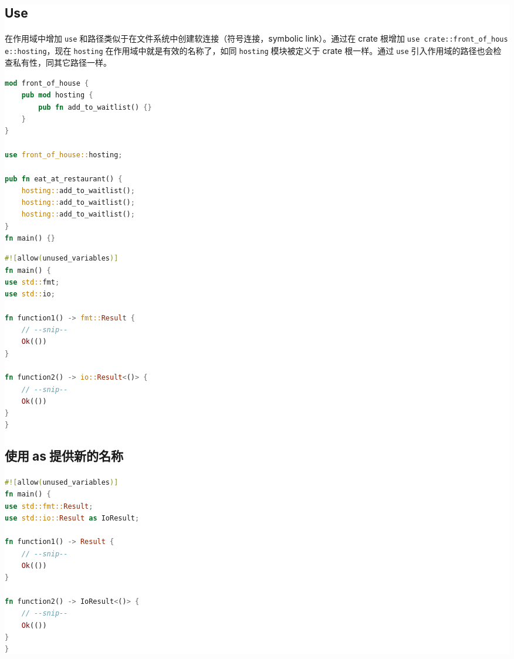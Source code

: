## Use

在作用域中增加 `use` 和路径类似于在文件系统中创建软连接（符号连接，symbolic link）。通过在 crate 根增加 `use crate::front_of_house::hosting`，现在 `hosting` 在作用域中就是有效的名称了，如同 `hosting` 模块被定义于 crate 根一样。通过 `use` 引入作用域的路径也会检查私有性，同其它路径一样。

```rust
mod front_of_house {
    pub mod hosting {
        pub fn add_to_waitlist() {}
    }
}

use front_of_house::hosting;

pub fn eat_at_restaurant() {
    hosting::add_to_waitlist();
    hosting::add_to_waitlist();
    hosting::add_to_waitlist();
}
fn main() {}

```

```rust
#![allow(unused_variables)]
fn main() {
use std::fmt;
use std::io;

fn function1() -> fmt::Result {
    // --snip--
    Ok(())
}

fn function2() -> io::Result<()> {
    // --snip--
    Ok(())
}
}

```

## 使用 as 提供新的名称

```rust
#![allow(unused_variables)]
fn main() {
use std::fmt::Result;
use std::io::Result as IoResult;

fn function1() -> Result {
    // --snip--
    Ok(())
}

fn function2() -> IoResult<()> {
    // --snip--
    Ok(())
}
}

```
